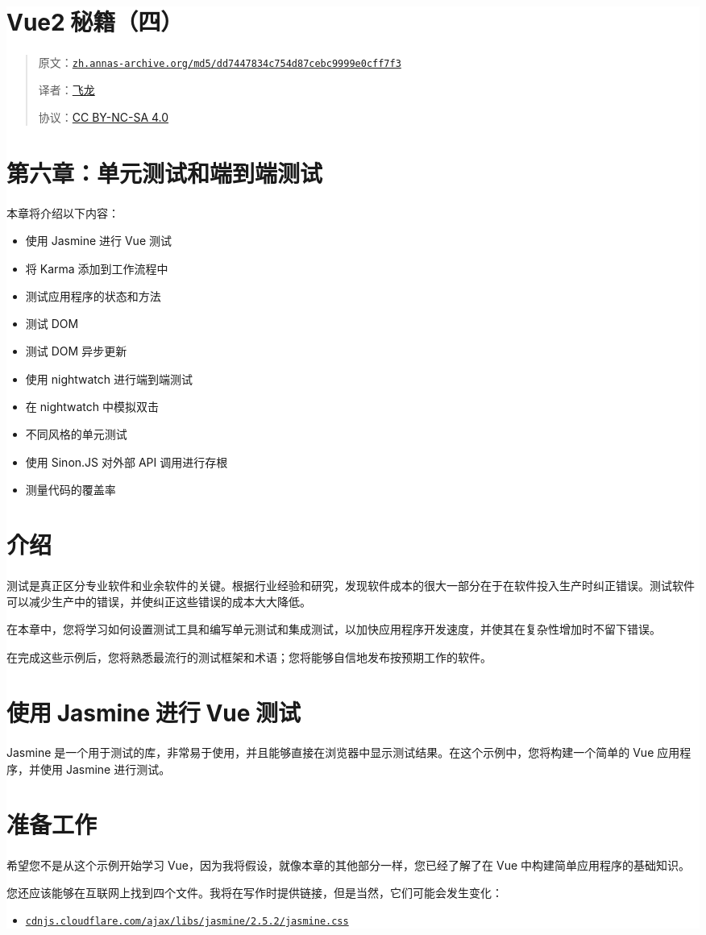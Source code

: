 # Vue2 秘籍（四）

> 原文：[`zh.annas-archive.org/md5/dd7447834c754d87cebc9999e0cff7f3`](https://zh.annas-archive.org/md5/dd7447834c754d87cebc9999e0cff7f3)
> 
> 译者：[飞龙](https://github.com/wizardforcel)
> 
> 协议：[CC BY-NC-SA 4.0](http://creativecommons.org/licenses/by-nc-sa/4.0/)

# 第六章：单元测试和端到端测试

本章将介绍以下内容：

+   使用 Jasmine 进行 Vue 测试

+   将 Karma 添加到工作流程中

+   测试应用程序的状态和方法

+   测试 DOM

+   测试 DOM 异步更新

+   使用 nightwatch 进行端到端测试

+   在 nightwatch 中模拟双击

+   不同风格的单元测试

+   使用 Sinon.JS 对外部 API 调用进行存根

+   测量代码的覆盖率

# 介绍

测试是真正区分专业软件和业余软件的关键。根据行业经验和研究，发现软件成本的很大一部分在于在软件投入生产时纠正错误。测试软件可以减少生产中的错误，并使纠正这些错误的成本大大降低。

在本章中，您将学习如何设置测试工具和编写单元测试和集成测试，以加快应用程序开发速度，并使其在复杂性增加时不留下错误。

在完成这些示例后，您将熟悉最流行的测试框架和术语；您将能够自信地发布按预期工作的软件。

# 使用 Jasmine 进行 Vue 测试

Jasmine 是一个用于测试的库，非常易于使用，并且能够直接在浏览器中显示测试结果。在这个示例中，您将构建一个简单的 Vue 应用程序，并使用 Jasmine 进行测试。

# 准备工作

希望您不是从这个示例开始学习 Vue，因为我将假设，就像本章的其他部分一样，您已经了解了在 Vue 中构建简单应用程序的基础知识。

您还应该能够在互联网上找到四个文件。我将在写作时提供链接，但是当然，它们可能会发生变化：

+   [`cdnjs.cloudflare.com/ajax/libs/jasmine/2.5.2/jasmine.css`](https://cdnjs.cloudflare.com/ajax/libs/jasmine/2.5.2/jasmine.css)
